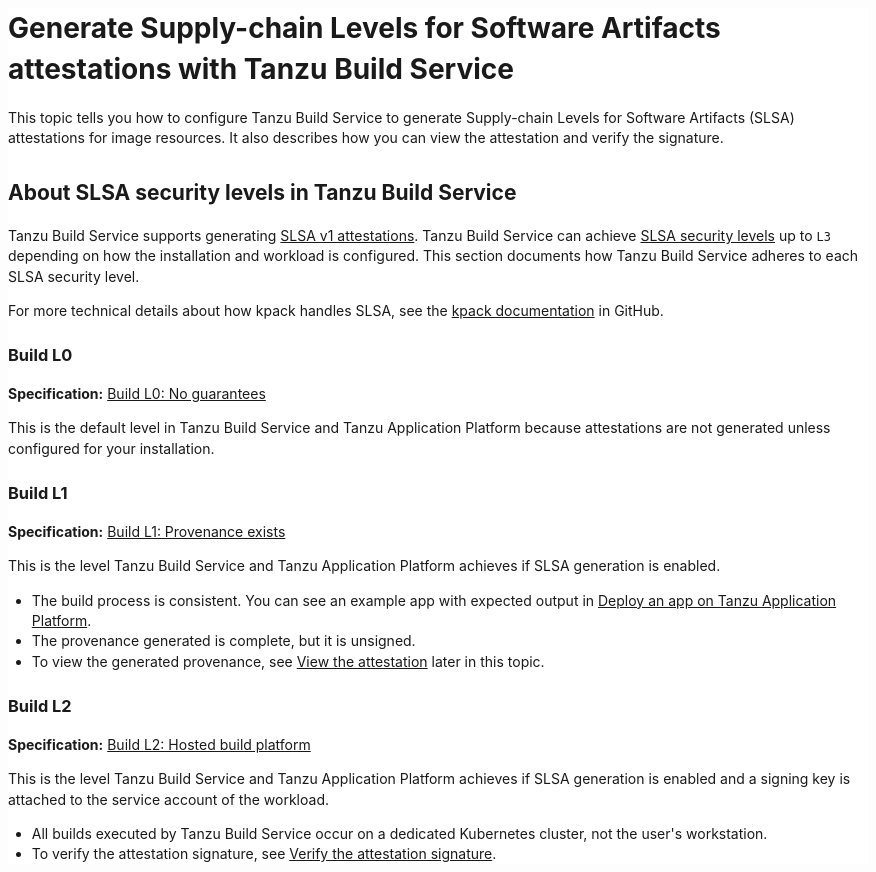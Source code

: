 # Generate Supply-chain Levels for Software Artifacts attestations with Tanzu Build Service

This topic tells you how to configure Tanzu Build Service to generate Supply-chain Levels for Software
Artifacts (SLSA) attestations for image resources. It also describes how you can view the attestation
and verify the signature.

## <a id="security-levels"></a> About SLSA security levels in Tanzu Build Service

Tanzu Build Service supports generating [SLSA v1 attestations](https://slsa.dev/spec/v1.0/).
Tanzu Build Service can achieve [SLSA security levels](https://slsa.dev/spec/v1.0/levels)
up to `L3` depending on how the installation and workload is configured.
This section documents how Tanzu Build Service adheres to each SLSA security level.

For more technical details about how kpack handles SLSA, see the
[kpack documentation](https://github.com/buildpacks-community/kpack/blob/main/docs/slsa.md) in GitHub.

### <a id="L0"></a> Build L0

**Specification:** [Build L0: No guarantees](https://slsa.dev/spec/v1.0/levels#build-l0-no-guarantees)

This is the default level in Tanzu Build Service and Tanzu Application Platform because attestations
are not generated unless configured for your installation.

### <a id="L1"></a> Build L1

**Specification:** [Build L1: Provenance exists](https://slsa.dev/spec/v1.0/levels#build-l1-provenance-exists)

This is the level Tanzu Build Service and Tanzu Application Platform achieves if SLSA generation is
enabled.

- The build process is consistent. You can see an example app with expected output in
  [Deploy an app on Tanzu Application Platform](../getting-started/deploy-first-app.hbs.md).
- The provenance generated is complete, but it is unsigned.
- To view the generated provenance, see [View the attestation](#view-attestation)
  later in this topic.

### <a id="L2"></a> Build L2

**Specification:** [Build L2: Hosted build platform](https://slsa.dev/spec/v1.0/levels#build-l2-hosted-build-platform)

This is the level Tanzu Build Service and Tanzu Application Platform achieves if SLSA generation is
enabled and a signing key is attached to the service account of the workload.

- All builds executed by Tanzu Build Service occur on a dedicated Kubernetes cluster,
  not the user's workstation.
- To verify the attestation signature, see [Verify the attestation signature](#verify-signature).
